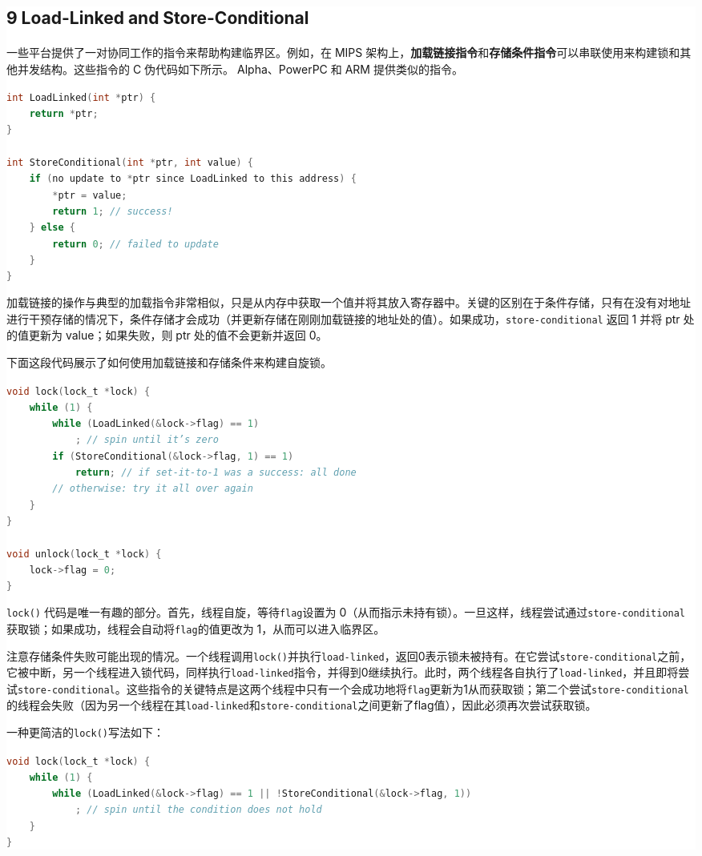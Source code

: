 ## 9 Load-Linked and Store-Conditional

一些平台提供了一对协同工作的指令来帮助构建临界区。例如，在 MIPS 架构上，**加载链接指令**和**存储条件指令**可以串联使用来构建锁和其他并发结构。这些指令的 C 伪代码如下所示。 Alpha、PowerPC 和 ARM 提供类似的指令。

```c
int LoadLinked(int *ptr) {
    return *ptr;
}

int StoreConditional(int *ptr, int value) {
    if (no update to *ptr since LoadLinked to this address) {
        *ptr = value;
        return 1; // success!
    } else {
        return 0; // failed to update
    }
}
```

加载链接的操作与典型的加载指令非常相似，只是从内存中获取一个值并将其放入寄存器中。关键的区别在于条件存储，只有在没有对地址进行干预存储的情况下，条件存储才会成功（并更新存储在刚刚加载链接的地址处的值）。如果成功，`store-conditional` 返回 1 并将 ptr 处的值更新为 value；如果失败，则 ptr 处的值不会更新并返回 0。

下面这段代码展示了如何使用加载链接和存储条件来构建自旋锁。

```c
void lock(lock_t *lock) {
    while (1) {
        while (LoadLinked(&lock->flag) == 1)
            ; // spin until it’s zero
        if (StoreConditional(&lock->flag, 1) == 1)
            return; // if set-it-to-1 was a success: all done
        // otherwise: try it all over again
    }
}

void unlock(lock_t *lock) {
    lock->flag = 0;
}
```

`lock()` 代码是唯一有趣的部分。首先，线程自旋，等待`flag`设置为 0（从而指示未持有锁）。一旦这样，线程尝试通过`store-conditional`获取锁；如果成功，线程会自动将`flag`的值更改为 1，从而可以进入临界区。

注意存储条件失败可能出现的情况。一个线程调用`lock()`并执行`load-linked`，返回0表示锁未被持有。在它尝试`store-conditional`之前，它被中断，另一个线程进入锁代码，同样执行`load-linked`指令，并得到0继续执行。此时，两个线程各自执行了`load-linked`，并且即将尝试`store-conditional`。这些指令的关键特点是这两个线程中只有一个会成功地将`flag`更新为1从而获取锁；第二个尝试`store-conditional`的线程会失败（因为另一个线程在其`load-linked`和`store-conditional`之间更新了flag值），因此必须再次尝试获取锁。

一种更简洁的`lock()`写法如下：

```c
void lock(lock_t *lock) {
    while (1) {
        while (LoadLinked(&lock->flag) == 1 || !StoreConditional(&lock->flag, 1))
            ; // spin until the condition does not hold
    }
}
```
